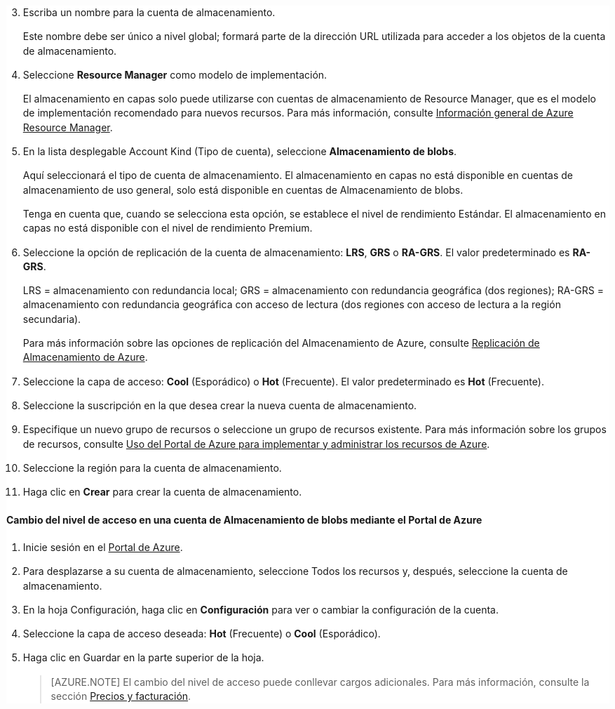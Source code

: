 3. Escriba un nombre para la cuenta de almacenamiento.

	Este nombre debe ser único a nivel global; formará parte de la dirección URL utilizada para acceder a los objetos de la cuenta de almacenamiento.

4. Seleccione **Resource Manager** como modelo de implementación.

	El almacenamiento en capas solo puede utilizarse con cuentas de almacenamiento de Resource Manager, que es el modelo de implementación recomendado para nuevos recursos. Para más información, consulte [Información general de Azure Resource Manager](../resource-group-overview.md).

5. En la lista desplegable Account Kind (Tipo de cuenta), seleccione **Almacenamiento de blobs**.

	Aquí seleccionará el tipo de cuenta de almacenamiento. El almacenamiento en capas no está disponible en cuentas de almacenamiento de uso general, solo está disponible en cuentas de Almacenamiento de blobs.

	Tenga en cuenta que, cuando se selecciona esta opción, se establece el nivel de rendimiento Estándar. El almacenamiento en capas no está disponible con el nivel de rendimiento Premium.

6. Seleccione la opción de replicación de la cuenta de almacenamiento: **LRS**, **GRS** o **RA-GRS**. El valor predeterminado es **RA-GRS**.
 
	LRS = almacenamiento con redundancia local; GRS = almacenamiento con redundancia geográfica (dos regiones); RA-GRS = almacenamiento con redundancia geográfica con acceso de lectura (dos regiones con acceso de lectura a la región secundaria).

	Para más información sobre las opciones de replicación del Almacenamiento de Azure, consulte [Replicación de Almacenamiento de Azure](storage-redundancy.md).

7. Seleccione la capa de acceso: **Cool** (Esporádico) o **Hot** (Frecuente). El valor predeterminado es **Hot** (Frecuente).

8. Seleccione la suscripción en la que desea crear la nueva cuenta de almacenamiento.

9. Especifique un nuevo grupo de recursos o seleccione un grupo de recursos existente. Para más información sobre los grupos de recursos, consulte [Uso del Portal de Azure para implementar y administrar los recursos de Azure](../azure-portal/resource-group-portal.md).

10. Seleccione la región para la cuenta de almacenamiento.

11. Haga clic en **Crear** para crear la cuenta de almacenamiento.

#### Cambio del nivel de acceso en una cuenta de Almacenamiento de blobs mediante el Portal de Azure

1. Inicie sesión en el [Portal de Azure](https://portal.azure.com).

2. Para desplazarse a su cuenta de almacenamiento, seleccione Todos los recursos y, después, seleccione la cuenta de almacenamiento.

3. En la hoja Configuración, haga clic en **Configuración** para ver o cambiar la configuración de la cuenta.

4. Seleccione la capa de acceso deseada: **Hot** (Frecuente) o **Cool** (Esporádico).

5. Haga clic en Guardar en la parte superior de la hoja.

    > [AZURE.NOTE] El cambio del nivel de acceso puede conllevar cargos adicionales. Para más información, consulte la sección [Precios y facturación](storage-blob-storage-tiers.md#pricing-and-billing).
